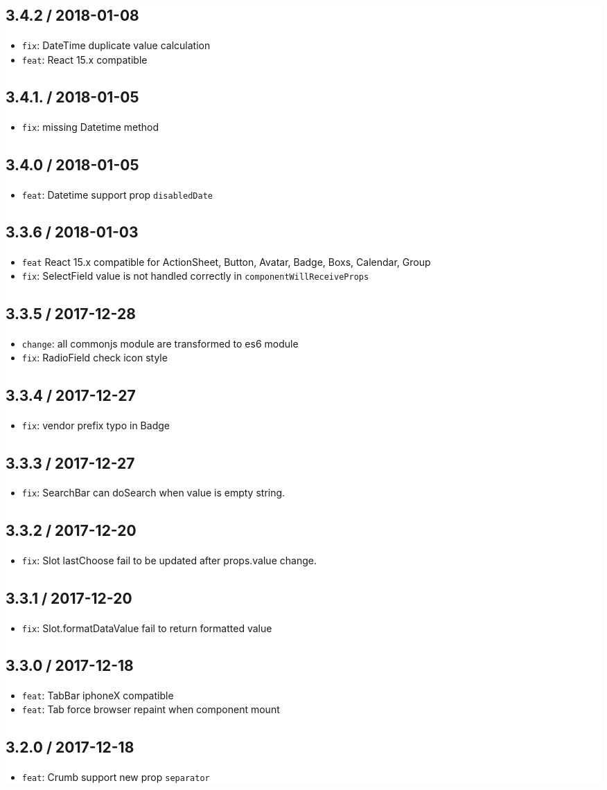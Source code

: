 ## 3.4.2 / 2018-01-08

* `fix`: DateTime duplicate value calculation
* `feat`: React 15.x compatible

## 3.4.1. / 2018-01-05

* `fix`: missing Datetime method

## 3.4.0 / 2018-01-05

* `feat`: Datetime support prop `disabledDate`

## 3.3.6 / 2018-01-03

* `feat` React 15.x compatible for ActionSheet, Button, Avatar, Badge, Boxs, Calendar, Group
* `fix`: SelectField value is not handled correctly in `componentWillReceiveProps`

## 3.3.5 / 2017-12-28

* `change`: all commonjs module are transformed to es6 module
* `fix`: RadioField check icon style


## 3.3.4 / 2017-12-27

* `fix`: vendor prefix typo in Badge

## 3.3.3 / 2017-12-27

* `fix`: SearchBar can doSearch when value is empty string.

## 3.3.2 / 2017-12-20

* `fix`: Slot lastChoose fail to be updated after props.value change.

## 3.3.1 / 2017-12-20

* `fix`: Slot.formatDataValue fail to return formatted value

## 3.3.0 / 2017-12-18

* `feat`: TabBar iphoneX compatible 
* `feat`: Tab force browser repaint when component mount

## 3.2.0 / 2017-12-18

* `feat`: Crumb support new prop `separator`
